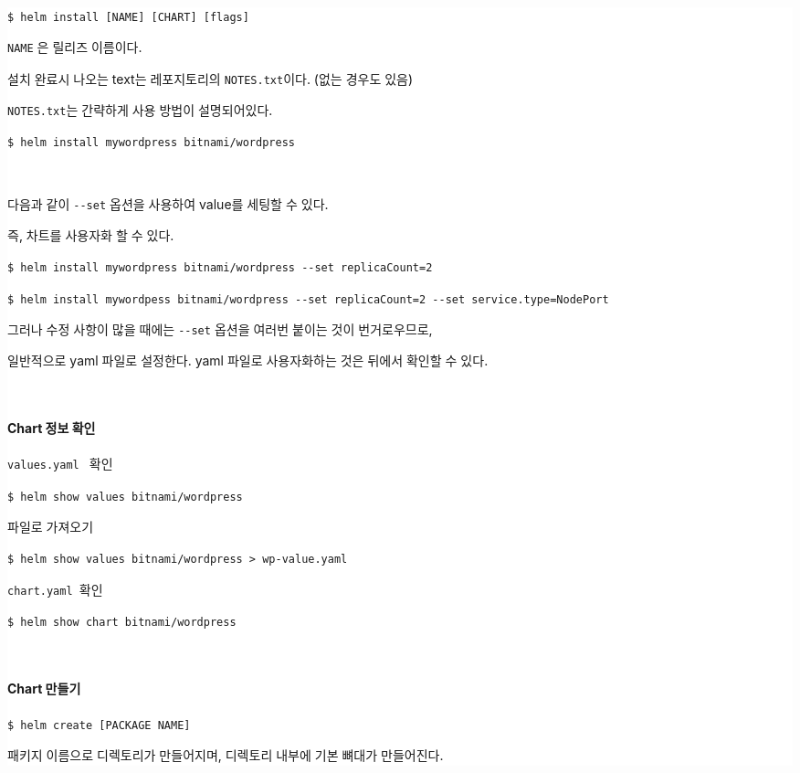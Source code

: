 ```shell
$ helm install [NAME] [CHART] [flags]
```

`NAME` 은 릴리즈 이름이다.

설치 완료시 나오는 text는 레포지토리의 `NOTES.txt`이다. (없는 경우도 있음)

`NOTES.txt`는 간략하게 사용 방법이 설명되어있다.

```shell
$ helm install mywordpress bitnami/wordpress
```

<br>

다음과 같이 `--set` 옵션을 사용하여 value를 세팅할 수 있다. 

즉, 차트를 사용자화 할 수 있다.

```shell
$ helm install mywordpress bitnami/wordpress --set replicaCount=2
```

```shell
$ helm install mywordpess bitnami/wordpress --set replicaCount=2 --set service.type=NodePort
```

그러나 수정 사항이 많을 때에는 `--set` 옵션을 여러번 붙이는 것이 번거로우므로, 

일반적으로 yaml 파일로 설정한다. yaml 파일로 사용자화하는 것은 뒤에서 확인할 수 있다.

<br>

#### Chart 정보 확인

`values.yaml ` 확인

```shell
$ helm show values bitnami/wordpress
```

파일로 가져오기

```shell
$ helm show values bitnami/wordpress > wp-value.yaml
```

`chart.yaml `확인

```shell
$ helm show chart bitnami/wordpress
```

<br>

#### Chart 만들기

```shell
$ helm create [PACKAGE NAME]
```

패키지 이름으로 디렉토리가 만들어지며, 디렉토리 내부에 기본 뼈대가 만들어진다.
